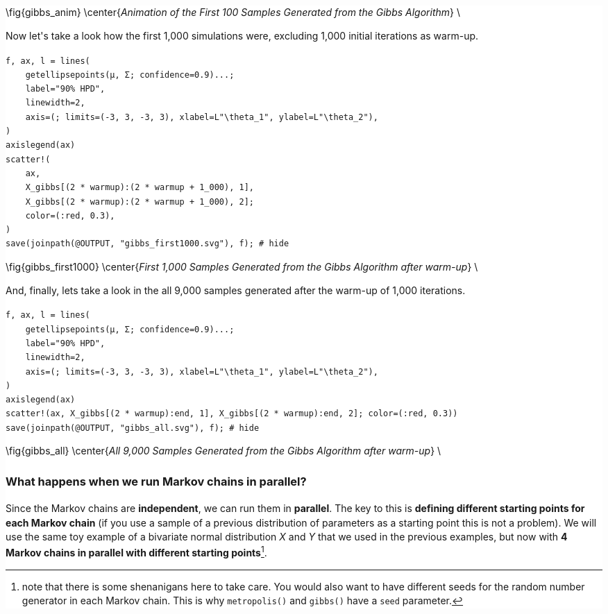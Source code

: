 \fig{gibbs_anim}
\center{*Animation of the First 100 Samples Generated from the Gibbs Algorithm*} \\

Now let's take a look how the first 1,000 simulations were, excluding 1,000 initial iterations as warm-up.

````julia:ex21
f, ax, l = lines(
    getellipsepoints(μ, Σ; confidence=0.9)...;
    label="90% HPD",
    linewidth=2,
    axis=(; limits=(-3, 3, -3, 3), xlabel=L"\theta_1", ylabel=L"\theta_2"),
)
axislegend(ax)
scatter!(
    ax,
    X_gibbs[(2 * warmup):(2 * warmup + 1_000), 1],
    X_gibbs[(2 * warmup):(2 * warmup + 1_000), 2];
    color=(:red, 0.3),
)
save(joinpath(@OUTPUT, "gibbs_first1000.svg"), f); # hide
````

\fig{gibbs_first1000}
\center{*First 1,000 Samples Generated from the Gibbs Algorithm after warm-up*} \\

And, finally, lets take a look in the all 9,000 samples generated after the warm-up of 1,000 iterations.

````julia:ex22
f, ax, l = lines(
    getellipsepoints(μ, Σ; confidence=0.9)...;
    label="90% HPD",
    linewidth=2,
    axis=(; limits=(-3, 3, -3, 3), xlabel=L"\theta_1", ylabel=L"\theta_2"),
)
axislegend(ax)
scatter!(ax, X_gibbs[(2 * warmup):end, 1], X_gibbs[(2 * warmup):end, 2]; color=(:red, 0.3))
save(joinpath(@OUTPUT, "gibbs_all.svg"), f); # hide
````

\fig{gibbs_all}
\center{*All 9,000 Samples Generated from the Gibbs Algorithm after warm-up*} \\

### What happens when we run Markov chains in parallel?

Since the Markov chains are **independent**, we can run them in **parallel**. The key to this is
**defining different starting points for each Markov chain** (if you use a sample of a previous distribution
of parameters as a starting point this is not a problem). We will use the same toy example of a bivariate normal
distribution $X$ and $Y$ that we used in the previous examples, but now with **4 Markov chains in parallel
with different starting points**[^markovparallel].


[^propto]: the symbol $\propto$ (`\propto`) should be read as "proportional to".
[^warmup]: some references call this process *burnin*.
[^metropolis]: if you want a better explanation of the Metropolis and Metropolis-Hastings algorithms I suggest to see Chib & Greenberg (1995).
[^numerical]: Due to easier computational complexity and to avoid [numeric overflow](https://en.wikipedia.org/wiki/Integer_overflow) we generally use sum of logs instead of multiplications, specially when dealing with probabilities, *i.e.* $\mathbb{R} \in [0, 1]$.
[^mcmcchains]: this is one of the packages of Turing's ecosystem. I recommend you to take a look into [4. **How to use Turing**](/pages/4_Turing/).
[^gibbs]: if you want a better explanation of the Gibbs algorithm I suggest to see Casella & George (1992).
[^gibbs2]: this will be clear in the animations and images.
[^markovparallel]: note that there is some shenanigans here to take care. You would also want to have different seeds for the random number generator in each Markov chain. This is why `metropolis()` and `gibbs()` have a `seed` parameter.
[^calibrated]: as detailed in the following sections, HMC is quite sensitive to the choice of $L$ and $\epsilon$ and I haven't tried to get the best possible combination of those.
[^luckymetropolis]: or a not-drunk random-walk Metropolis 😂.
[^nuts]: NUTS is an algorithm that uses the symplectic leapfrog integrator and builds a binary tree composed of leaf nodes that are simulations of Hamiltonian dynamics using $2^j$ *leapfrog steps* in forward or backward directions in time where $j$ is the integer representing the iterations of the construction of the binary tree. Once the simulated particle starts to retrace its trajectory, the tree construction is interrupted and the ideal number of $L$ *leapfrog steps* is defined as $2^j$ in time $j-1$ from the beginning of the retrogression of the trajectory. So the simulated particle never "turns around" so "No U-turn". For more details on the algorithm and how it relates to Hamiltonian dynamics see Hoffman & Gelman (2011).
[^QR]: furthermore, if you have high-correlated variables in your model, you can try a QR decomposition of the data matrix $X$. I will cover QR decomposition and other Turing's computational "tricks of the trade" in [11. **Computational Tricks with Turing**](/pages/11_Turing_tricks/).